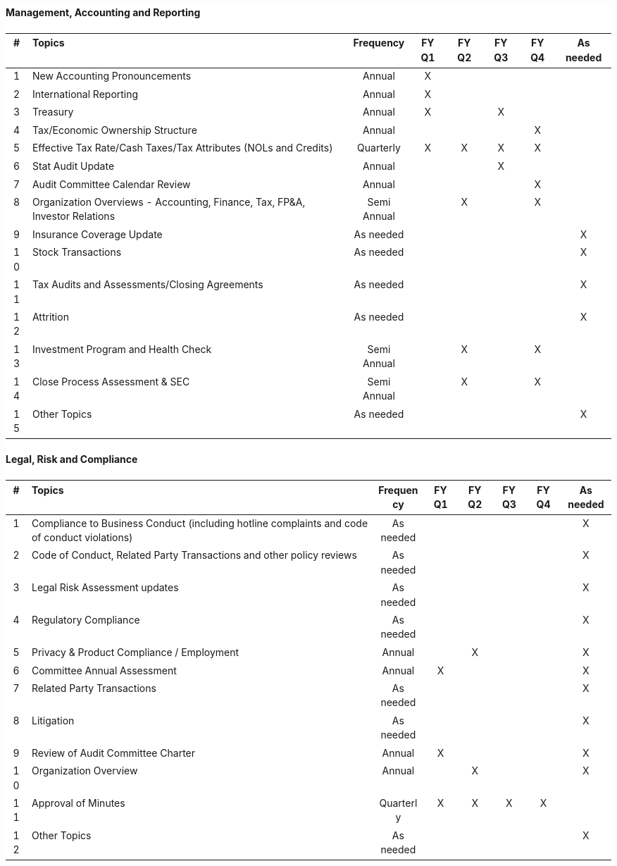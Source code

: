 #### Management, Accounting and Reporting

|#|Topics                                 | Frequency | FY Q1 | FY Q2 | FY Q3 | FY Q4 |As needed|
|:---:|:-------------------------------------------------------------- | :---: | :---: | :---: | :---: | :---: |:---:  |
| 1 |New Accounting Pronouncements                         |Annual |  X  |    |     |     |     |
| 2 |International Reporting                               |Annual |  X  |    |     |     |     |
| 3 |Treasury                                              |Annual |  X  |    |  X  |     |     |
| 4 |Tax/Economic Ownership Structure                      |Annual |     |    |     |  X  |     |
| 5 |Effective Tax Rate/Cash Taxes/Tax Attributes (NOLs and Credits)                                                |Quarterly |  X  | X  |  X  |  X  |     |
| 6 |Stat Audit Update                                     |Annual |     |    |  X  |     |     |
| 7 |Audit Committee Calendar Review                       |Annual |     |    |     |  X  |     |
| 8 |Organization Overviews - Accounting, Finance, Tax, FP&A, Investor Relations                                             |Semi Annual |     | X  |     |  X  |     |
| 9 |Insurance Coverage Update                          |As needed |     |    |     |     |  X  |
|10 |Stock Transactions                                 |As needed |     |    |     |     |  X  |
|11 |Tax Audits and Assessments/Closing Agreements      |As needed |     |    |     |     |  X  |
|12 |Attrition                                          |As needed |     |    |     |     |  X  |
|13 |Investment Program and Health Check              |Semi Annual |     | X  |     |  X  |     |
|14 |Close Process Assessment & SEC                   |Semi Annual |     | X  |     |  X  |     |
|15 |Other Topics                                         |As needed |     |    |     |     |  X  |



#### Legal, Risk and Compliance

|#|Topics                                 | Frequency | FY Q1 | FY Q2 | FY Q3 | FY Q4 |As needed|
|:---:|:-------------------------------------------------------------- | :---: | :---: | :---: | :---: | :---: |:---:  |
| 1 |Compliance to Business Conduct (including hotline complaints and code of conduct violations)     |As needed |     |    |     |     |  X  |
| 2 |Code of Conduct, Related Party Transactions and other policy reviews   |As needed |     |     |     |     |  X  |
| 3 |Legal Risk Assessment updates           |As needed |     |     |     |     |  X  |
| 4 |Regulatory Compliance                   |As needed |     |     |     |     |  X  |
| 5 |Privacy & Product Compliance / Employment  |Annual |     |  X  |     |     |  X  |
| 6 |Committee Annual Assessment                |Annual |  X  |     |     |     |  X  |
| 7 |Related Party Transactions              |As needed |     |     |     |     |  X  |
| 8 |Litigation                              |As needed |     |     |     |     |  X  |
| 9 |Review of Audit Committee Charter          |Annual |  X  |     |     |     |  X  |
|10 |Organization Overview                      |Annual |     |  X  |     |     |  X  |
|11 |Approval of Minutes                     |Quarterly |  X  |  X  |  X  |  X  |     |
|12 |Other Topics                                         |As needed |     |    |     |     |  X  |
